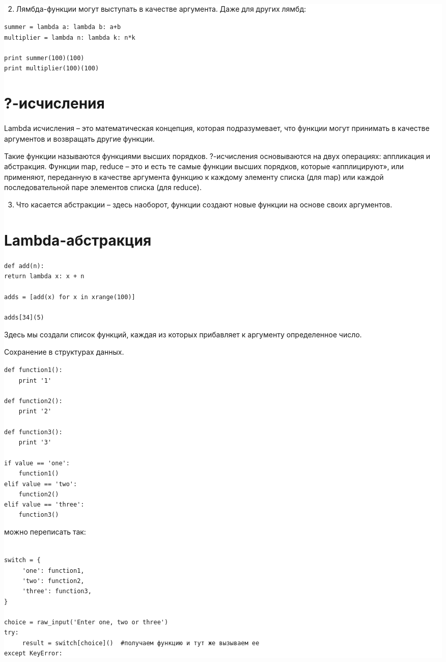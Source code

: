 2. Лямбда-функции могут выступать в качестве аргумента. Даже для других лямбд:
```
summer = lambda a: lambda b: a+b
multiplier = lambda n: lambda k: n*k

print summer(100)(100)
print multiplier(100)(100)

```
# ?-исчисления
Lambda исчисления – это математическая концепция, которая подразумевает, что функции могут принимать в качестве аргументов и возвращать другие функции.

Такие функции называются функциями высших порядков. ?-исчисления основываются на двух операциях: аппликация и абстракция.
Функции map, reduce – это и есть те самые функции высших порядков, которые «апплицируют», или применяют, переданную в качестве аргумента функцию к каждому элементу списка (для map) или каждой последовательной паре элементов списка (для reduce).

3. Что касается абстракции – здесь наоборот, функции создают новые функции на основе своих аргументов.

# Lambda-абстракция
```
def add(n): 
return lambda x: x + n

adds = [add(x) for x in xrange(100)]

adds[34](5)
```
Здесь мы создали список функций, каждая из которых прибавляет к аргументу определенное число.

Сохранение в структурах данных.
```
def function1():
    print '1'
    
def function2():
    print '2'
    
def function3():
    print '3'

if value == 'one':
    function1()
elif value == 'two':
    function2()
elif value == 'three':
    function3()
```
можно переписать так:
```

switch = {
     'one': function1,
     'two': function2,
     'three': function3,
}

choice = raw_input('Enter one, two or three')
try:
     result = switch[choice]()  #получаем функцию и тут же вызываем ее
except KeyError:
```